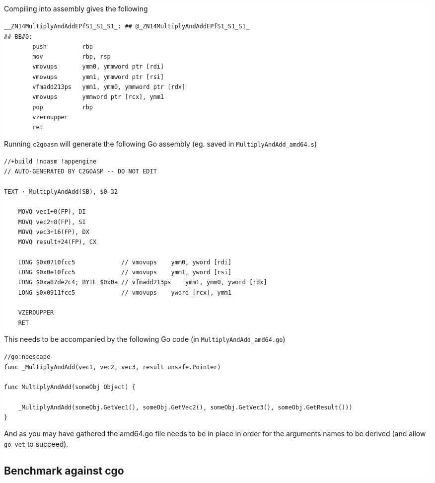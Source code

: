 Compiling into assembly gives the following

```
__ZN14MultiplyAndAddEPfS1_S1_S1_: ## @_ZN14MultiplyAndAddEPfS1_S1_S1_
## BB#0:
        push          rbp
        mov           rbp, rsp
        vmovups       ymm0, ymmword ptr [rdi]
        vmovups       ymm1, ymmword ptr [rsi]
        vfmadd213ps   ymm1, ymm0, ymmword ptr [rdx]
        vmovups       ymmword ptr [rcx], ymm1
        pop           rbp
        vzeroupper
        ret
```

Running `c2goasm` will generate the following Go assembly (eg. saved in `MultiplyAndAdd_amd64.s`)

```
//+build !noasm !appengine
// AUTO-GENERATED BY C2GOASM -- DO NOT EDIT

TEXT ·_MultiplyAndAdd(SB), $0-32

	MOVQ vec1+0(FP), DI
	MOVQ vec2+8(FP), SI
	MOVQ vec3+16(FP), DX
	MOVQ result+24(FP), CX

	LONG $0x0710fcc5             // vmovups    ymm0, yword [rdi]
	LONG $0x0e10fcc5             // vmovups    ymm1, yword [rsi]
	LONG $0xa87de2c4; BYTE $0x0a // vfmadd213ps    ymm1, ymm0, yword [rdx]
	LONG $0x0911fcc5             // vmovups    yword [rcx], ymm1

	VZEROUPPER
	RET
```

This needs to be accompanied by the following Go code (in `MultiplyAndAdd_amd64.go`)

```
//go:noescape
func _MultiplyAndAdd(vec1, vec2, vec3, result unsafe.Pointer)

func MultiplyAndAdd(someObj Object) {

	_MultiplyAndAdd(someObj.GetVec1(), someObj.GetVec2(), someObj.GetVec3(), someObj.GetResult()))
}
```

And as you may have gathered the amd64.go file needs to be in place in order for the arguments names to be derived (and
allow `go vet` to succeed).

## Benchmark against cgo
